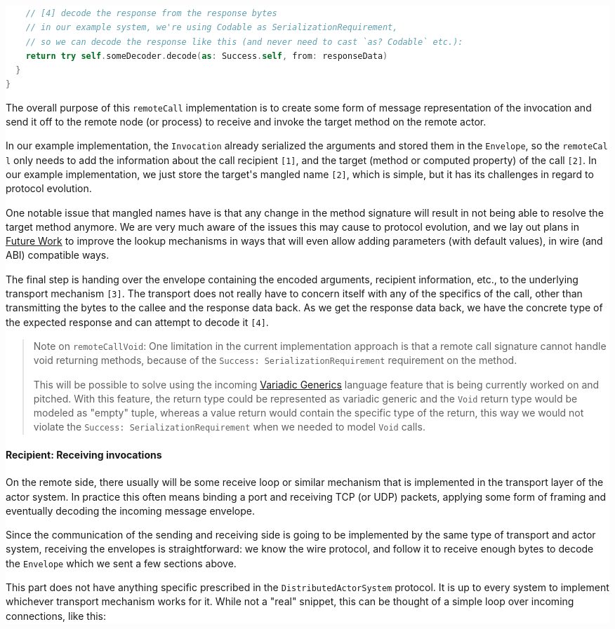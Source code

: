 ```swift
    // [4] decode the response from the response bytes
    // in our example system, we're using Codable as SerializationRequirement,
    // so we can decode the response like this (and never need to cast `as? Codable` etc.):
    return try self.someDecoder.decode(as: Success.self, from: responseData)
  }
}
```

The overall purpose of this `remoteCall` implementation is to create some form of message representation of the invocation and send it off to the remote node (or process) to receive and invoke the target method on the remote actor.

In our example implementation, the `Invocation` already serialized the arguments and stored them in the `Envelope`, so the `remoteCall` only needs to add the information about the call recipient `[1]`, and the target (method or computed property) of the call `[2]`. In our example implementation, we just store the target's mangled name `[2]`, which is simple, but it has its challenges in regard to protocol evolution.

One notable issue that mangled names have is that any change in the method signature will result in not being able to resolve the target method anymore. We are very much aware of the issues this may cause to protocol evolution, and we lay out plans in [Future Work](#future-work) to improve the lookup mechanisms in ways that will even allow adding parameters (with default values), in wire (and ABI) compatible ways.

The final step is handing over the envelope containing the encoded arguments, recipient information, etc., to the underlying transport mechanism `[3]`. The transport does not really have to concern itself with any of the specifics of the call, other than transmitting the bytes to the callee and the response data back. As we get the response data back, we have the concrete type of the expected response and can attempt to decode it `[4]`.

> Note on `remoteCallVoid`: One limitation in the current implementation approach is that a remote call signature cannot handle void returning methods, because of the `Success: SerializationRequirement` requirement on the method.
>
> This will be possible to solve using the incoming [Variadic Generics](https://forums.swift.org/t/variadic-generics/54511) language feature that is being currently worked on and pitched. With this feature, the return type could be represented as variadic generic and the `Void` return type would be modeled as "empty" tuple, whereas a value return would contain the specific type of the return, this way we would not violate the `Success: SerializationRequirement` when we needed to model `Void` calls.

#### Recipient: Receiving invocations

On the remote side, there usually will be some receive loop or similar mechanism that is implemented in the transport layer of the actor system. In practice this often means binding a port and receiving TCP (or UDP) packets, applying some form of framing and eventually decoding the incoming message envelope.

Since the communication of the sending and receiving side is going to be implemented by the same type of transport and actor system, receiving the envelopes is straightforward: we know the wire protocol, and follow it to receive enough bytes to decode the `Envelope` which we sent a few sections above.

This part does not have anything specific prescribed in the `DistributedActorSystem` protocol. It is up to every system to implement whichever transport mechanism works for it. While not a "real" snippet, this can be thought of a simple loop over incoming connections, like this:


[isolation]: https://github.com/apple/swift-evolution/blob/main/proposals/0336-distributed-actor-isolation.md